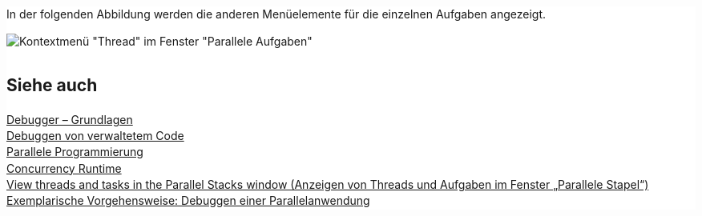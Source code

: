  In der folgenden Abbildung werden die anderen Menüelemente für die einzelnen Aufgaben angezeigt.  
  
 ![Kontextmenü "Thread" im Fenster "Parallele Aufgaben"](../debugger/media/parallel-tasks-contextmenu2.png "Parallel_Tasks_ContextMenu2")  
  
## <a name="see-also"></a>Siehe auch  
 [Debugger – Grundlagen](../debugger/debugger-basics.md)   
 [Debuggen von verwaltetem Code](../debugger/debugging-managed-code.md)   
 [Parallele Programmierung](http://msdn.microsoft.com/library/4d83c690-ad2d-489e-a2e0-b85b898a672d)   
 [Concurrency Runtime](http://msdn.microsoft.com/library/874bc58f-8dce-483e-a3a1-4dcc9e52ed2c)   
 [View threads and tasks in the Parallel Stacks window (Anzeigen von Threads und Aufgaben im Fenster „Parallele Stapel“)](../debugger/using-the-parallel-stacks-window.md)   
 [Exemplarische Vorgehensweise: Debuggen einer Parallelanwendung](../debugger/walkthrough-debugging-a-parallel-application.md)
